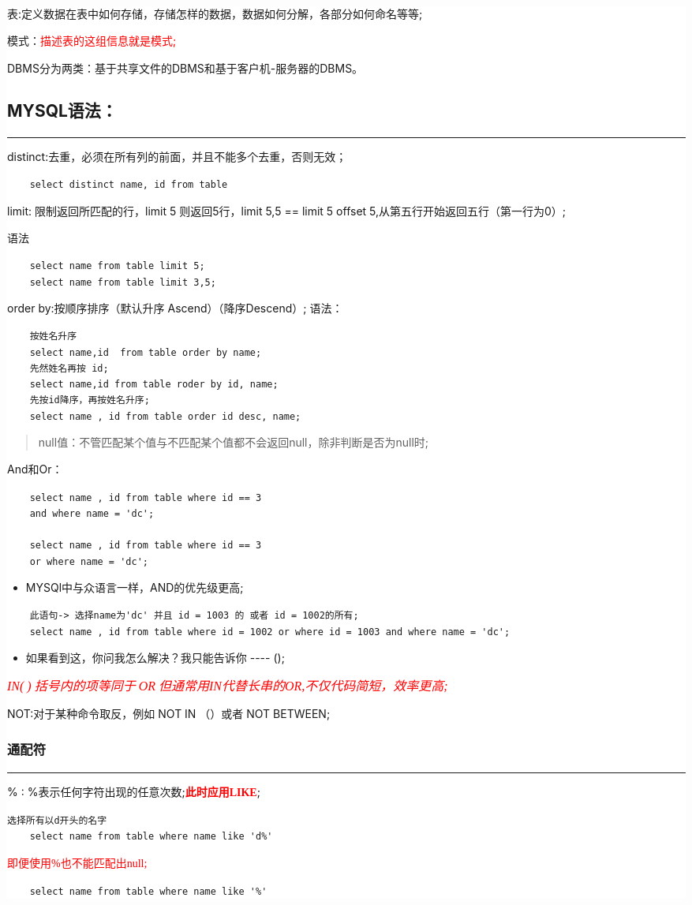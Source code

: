 表:定义数据在表中如何存储，存储怎样的数据，数据如何分解，各部分如何命名等等;

模式：<font color = red >描述表的这组信息就是模式;</font>

DBMS分为两类：基于共享文件的DBMS和基于客户机-服务器的DBMS。

## MYSQL语法：
---
distinct:去重，必须在所有列的前面，并且不能多个去重，否则无效；
```
    select distinct name, id from table
```

limit: 限制返回所匹配的行，limit 5 则返回5行，limit 5,5 == limit 5 offset 5,从第五行开始返回五行（第一行为0）;

语法
```
    select name from table limit 5;
    select name from table limit 3,5;
```
order by:按顺序排序（默认升序 Ascend）（降序Descend）;
语法：
```
    按姓名升序
    select name,id  from table order by name;
    先然姓名再按 id;
    select name,id from table roder by id, name;
    先按id降序，再按姓名升序;
    select name , id from table order id desc, name;
```

> null值：不管匹配某个值与不匹配某个值都不会返回null，除非判断是否为null时;

And和Or：
```
    select name , id from table where id == 3
    and where name = 'dc';

    select name , id from table where id == 3
    or where name = 'dc';
```

+ MYSQl中与众语言一样，AND的优先级更高;
```
    此语句-> 选择name为'dc' 并且 id = 1003 的 或者 id = 1002的所有;
    select name , id from table where id = 1002 or where id = 1003 and where name = 'dc';
```
- 如果看到这，你问我怎么解决？我只能告诉你 ---- ();

<font color = red face = "宋体" size = 3>*IN(  ) 括号内的项等同于 OR 但通常用IN代替长串的OR,不仅代码简短，效率更高;*</font>

NOT:对于某种命令取反，例如 NOT IN （）或者 NOT BETWEEN;

### 通配符
---
% : %表示任何字符出现的任意次数;<font color = red face = "宋体">**此时应用LIKE**</font>;
```
选择所有以d开头的名字
    select name from table where name like 'd%'
```
<font color = red face = "宋体">即便使用%也不能匹配出null;</font>
```
    select name from table where name like '%'
```
